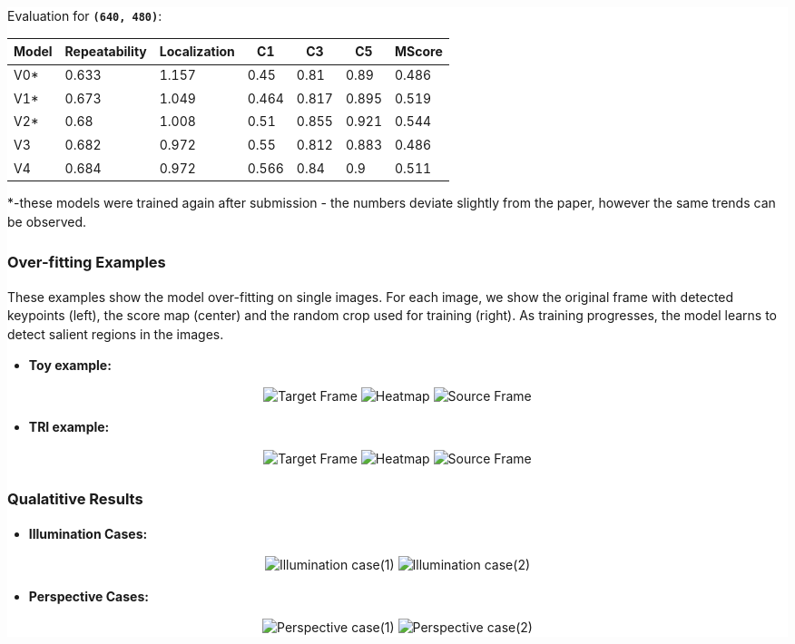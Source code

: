 
Evaluation for **`(640, 480)`**:

| Model	| Repeatability |	Localization |	C1 |	C3 | 	C5 |	MScore |
|---|---|---|---|---|---|---|
| V0*|	0.633 | 1.157 | 0.45  |	0.81  |	0.89  |	0.486 |
| V1*|	0.673 |	1.049 | 0.464 |	0.817 |	0.895 | 0.519 |
| V2*|	0.68  |	1.008 |	0.51  |	0.855 |	0.921 |	0.544 |
| V3|	0.682 |	0.972 |	0.55  |	0.812 |	0.883 |	0.486 |
| V4|	0.684 |	0.972 |	0.566 |	0.84  |	0.9   |	0.511 |

*-these models were trained again after submission - the numbers deviate slightly from the paper, however the same trends can be observed.


### Over-fitting Examples

These examples show the model over-fitting on single images. For each image, we show the original frame with detected keypoints (left), the score map (center) and the random crop used for training (right). As training progresses, the model learns to detect salient regions in the images.


- **Toy example:**
<p align="center">
  <img src="media/gifs/v1.gif" alt="Target Frame" width="230" />
  <img src="media/gifs/h1.gif" alt="Heatmap" width="230" />
  <img src="media/gifs/w1.gif" alt="Source Frame" width="230" />
</p>

- **TRI example:**
<p align="center">
  <img src="media/gifs/compressed_v2.gif" alt="Target Frame" width="230" />
  <img src="media/gifs/compressed_h2.gif" alt="Heatmap" width="230" />
  <img src="media/gifs/compressed_w2.gif" alt="Source Frame" width="230" />
</p>

### Qualatitive Results

- **Illumination Cases:**

<p align="center">
  <img src="media/imgs/l1.png" alt="Illumination case(1)" width="600" />
  <img src="media/imgs/l2.png" alt="Illumination case(2)" width="600" />
</p>

- **Perspective Cases:**
<p align="center">
  <img src="media/imgs/p1.png" alt="Perspective case(1)" width="600" />
  <img src="media/imgs/p2.png" alt="Perspective case(2)" width="600" />
</p>
